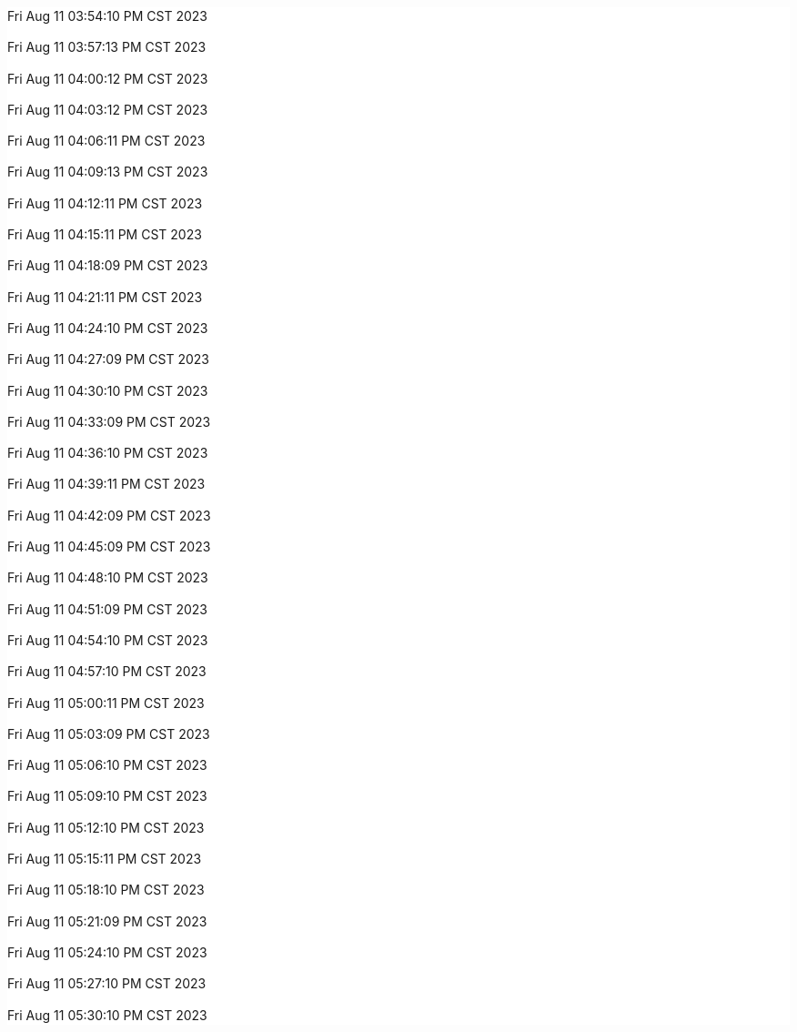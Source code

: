 Fri Aug 11 03:54:10 PM CST 2023

Fri Aug 11 03:57:13 PM CST 2023

Fri Aug 11 04:00:12 PM CST 2023

Fri Aug 11 04:03:12 PM CST 2023

Fri Aug 11 04:06:11 PM CST 2023

Fri Aug 11 04:09:13 PM CST 2023

Fri Aug 11 04:12:11 PM CST 2023

Fri Aug 11 04:15:11 PM CST 2023

Fri Aug 11 04:18:09 PM CST 2023

Fri Aug 11 04:21:11 PM CST 2023

Fri Aug 11 04:24:10 PM CST 2023

Fri Aug 11 04:27:09 PM CST 2023

Fri Aug 11 04:30:10 PM CST 2023

Fri Aug 11 04:33:09 PM CST 2023

Fri Aug 11 04:36:10 PM CST 2023

Fri Aug 11 04:39:11 PM CST 2023

Fri Aug 11 04:42:09 PM CST 2023

Fri Aug 11 04:45:09 PM CST 2023

Fri Aug 11 04:48:10 PM CST 2023

Fri Aug 11 04:51:09 PM CST 2023

Fri Aug 11 04:54:10 PM CST 2023

Fri Aug 11 04:57:10 PM CST 2023

Fri Aug 11 05:00:11 PM CST 2023

Fri Aug 11 05:03:09 PM CST 2023

Fri Aug 11 05:06:10 PM CST 2023

Fri Aug 11 05:09:10 PM CST 2023

Fri Aug 11 05:12:10 PM CST 2023

Fri Aug 11 05:15:11 PM CST 2023

Fri Aug 11 05:18:10 PM CST 2023

Fri Aug 11 05:21:09 PM CST 2023

Fri Aug 11 05:24:10 PM CST 2023

Fri Aug 11 05:27:10 PM CST 2023

Fri Aug 11 05:30:10 PM CST 2023
